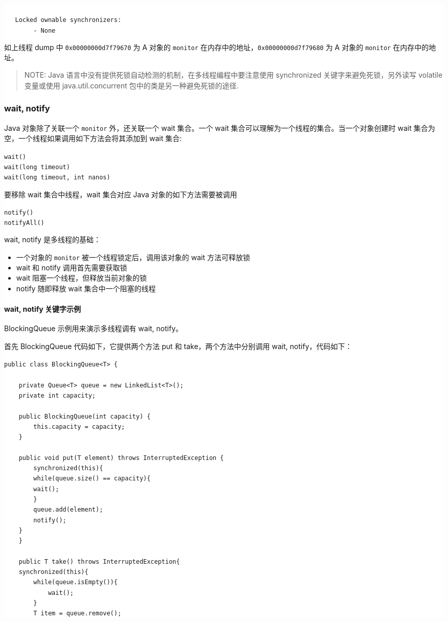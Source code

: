 ~~~

   Locked ownable synchronizers:
        - None

~~~

如上线程 dump 中 `0x00000000d7f79670` 为 A 对象的 `monitor` 在内存中的地址，`0x00000000d7f79680` 为 A 对象的 `monitor` 在内存中的地址。

> NOTE: Java 语言中没有提供死锁自动检测的机制，在多线程编程中要注意使用 synchronized 关键字来避免死锁，另外读写 volatile 变量或使用 java.util.concurrent 包中的类是另一种避免死锁的途径.

### wait, notify

Java 对象除了关联一个 `monitor` 外，还关联一个 wait 集合。一个 wait 集合可以理解为一个线程的集合。当一个对象创建时 wait 集合为空，一个线程如果调用如下方法会将其添加到 wait 集合:

~~~
wait()
wait(long timeout)
wait(long timeout, int nanos)
~~~

要移除 wait 集合中线程，wait 集合对应 Java 对象的如下方法需要被调用

~~~
notify()
notifyAll()
~~~

wait, notify 是多线程的基础：

* 一个对象的 `monitor` 被一个线程锁定后，调用该对象的 wait 方法可释放锁
* wait 和 notify 调用首先需要获取锁
* wait 阻塞一个线程，但释放当前对象的锁
* notify 随即释放 wait 集合中一个阻塞的线程

#### wait, notify 关键字示例

BlockingQueue 示例用来演示多线程调有 wait, notify。

首先 BlockingQueue 代码如下，它提供两个方法 put 和 take，两个方法中分别调用 wait, notify，代码如下：

~~~  
public class BlockingQueue<T> {
	
    private Queue<T> queue = new LinkedList<T>();
    private int capacity;
	
    public BlockingQueue(int capacity) {
        this.capacity = capacity;
    }
	
    public void put(T element) throws InterruptedException {
        synchronized(this){
	    while(queue.size() == capacity){
		wait();
	    }
	    queue.add(element);
	    notify();
	}
    }
	
    public T take() throws InterruptedException{
	synchronized(this){
	    while(queue.isEmpty()){
	        wait();
	    }
	    T item = queue.remove();
~~~
